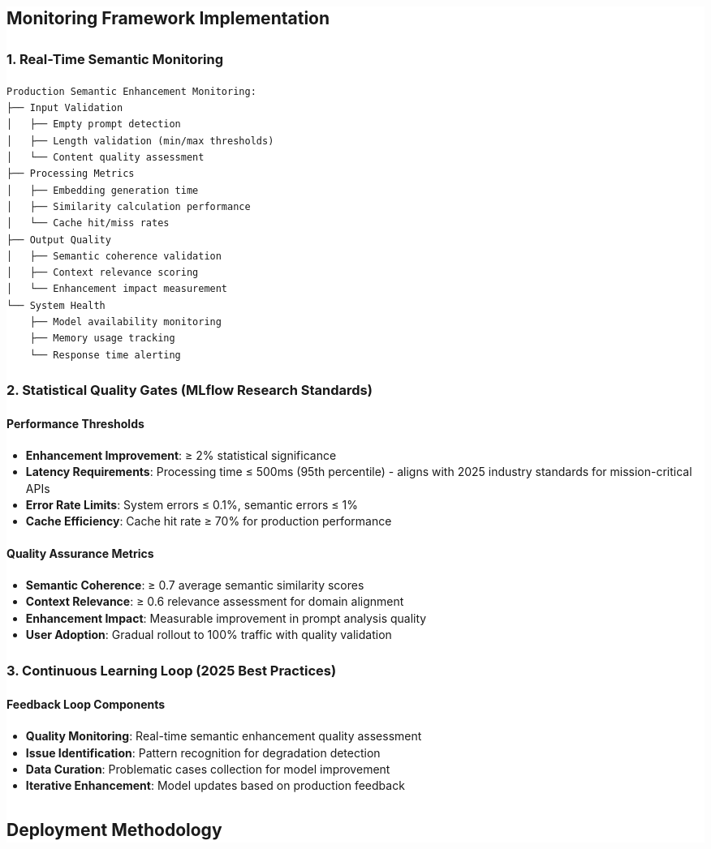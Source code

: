 ## Monitoring Framework Implementation

### 1. Real-Time Semantic Monitoring

```
Production Semantic Enhancement Monitoring:
├── Input Validation
│   ├── Empty prompt detection
│   ├── Length validation (min/max thresholds)
│   └── Content quality assessment
├── Processing Metrics
│   ├── Embedding generation time
│   ├── Similarity calculation performance
│   └── Cache hit/miss rates
├── Output Quality
│   ├── Semantic coherence validation
│   ├── Context relevance scoring
│   └── Enhancement impact measurement
└── System Health
    ├── Model availability monitoring
    ├── Memory usage tracking
    └── Response time alerting
```

### 2. Statistical Quality Gates (MLflow Research Standards)

#### Performance Thresholds

- **Enhancement Improvement**: ≥ 2% statistical significance
- **Latency Requirements**: Processing time ≤ 500ms (95th percentile) - aligns with 2025 industry standards for mission-critical APIs
- **Error Rate Limits**: System errors ≤ 0.1%, semantic errors ≤ 1%
- **Cache Efficiency**: Cache hit rate ≥ 70% for production performance

#### Quality Assurance Metrics

- **Semantic Coherence**: ≥ 0.7 average semantic similarity scores
- **Context Relevance**: ≥ 0.6 relevance assessment for domain alignment
- **Enhancement Impact**: Measurable improvement in prompt analysis quality
- **User Adoption**: Gradual rollout to 100% traffic with quality validation

### 3. Continuous Learning Loop (2025 Best Practices)

#### Feedback Loop Components

- **Quality Monitoring**: Real-time semantic enhancement quality assessment
- **Issue Identification**: Pattern recognition for degradation detection
- **Data Curation**: Problematic cases collection for model improvement
- **Iterative Enhancement**: Model updates based on production feedback

## Deployment Methodology
